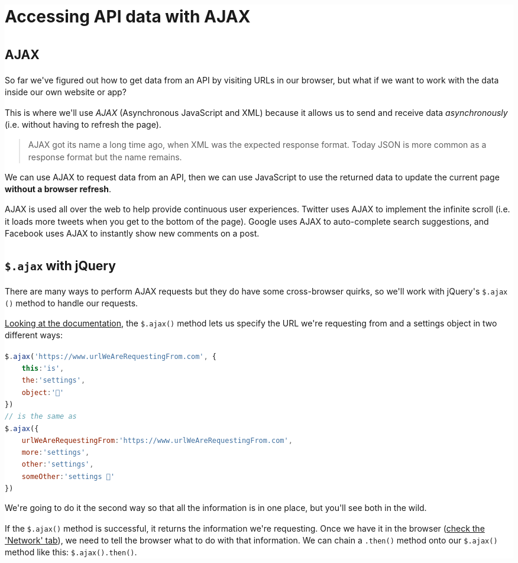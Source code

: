


# Accessing API data with AJAX

## AJAX

So far we've figured out how to get data from an API by visiting URLs in our browser, but what if we want to work with the data inside our own website or app?

This is where we'll use _AJAX_ (Asynchronous JavaScript and XML) because it allows us to send and receive data _asynchronously_ (i.e. without having to refresh the page). 

> AJAX got its name a long time ago, when XML was the expected response format. Today JSON is more common as a response format but the name remains.

We can use AJAX to request data from an API, then we can use JavaScript to use the returned data to update the current page **without a browser refresh**.

AJAX is used all over the web to help provide continuous user experiences. Twitter uses AJAX to implement the infinite scroll (i.e. it loads more tweets when you get to the bottom of the page). Google uses AJAX to auto-complete search suggestions, and Facebook uses AJAX to instantly show new comments on a post.

## `$.ajax` with jQuery
There are many ways to perform AJAX requests but they do have some cross-browser quirks, so we'll work with jQuery's `$.ajax()` method to handle our requests. 

[Looking at the documentation](https://api.jquery.com/jQuery.ajax/), the `$.ajax()` method lets us specify the URL we're requesting from and a settings object in two different ways:
```js
$.ajax('https://www.urlWeAreRequestingFrom.com', {
    this:'is',
    the:'settings',
    object:'🎉'
})
// is the same as
$.ajax({
    urlWeAreRequestingFrom:'https://www.urlWeAreRequestingFrom.com', 
    more:'settings',
    other:'settings',
    someOther:'settings 🎉'
})
```
We're going to do it the second way so that all the information is in one place, but you'll see both in the wild.

If the `$.ajax()` method is successful, it returns the information we're requesting. Once we have it in the browser ([check the 'Network' tab](https://github.com/HackerYou/bootcamp-notes/blob/10ee6cbd78aaad16a0b1718eda9fa27ad6dd90cb/06-applied-javacript/6.4-accessing-api-data-with-ajax.md#debugging-other-ajax-request-errors)), we need to tell the browser what to do with that information. We can chain a `.then()` method onto our `$.ajax()` method like this: `$.ajax().then()`. 
